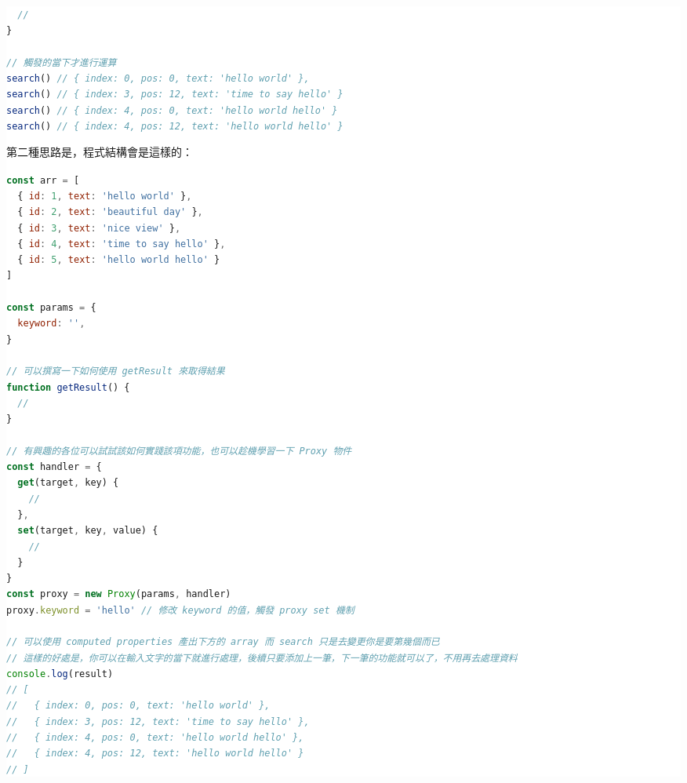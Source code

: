 ```javascript
  //
}

// 觸發的當下才進行運算
search() // { index: 0, pos: 0, text: 'hello world' },
search() // { index: 3, pos: 12, text: 'time to say hello' }
search() // { index: 4, pos: 0, text: 'hello world hello' }
search() // { index: 4, pos: 12, text: 'hello world hello' } 
```

第二種思路是，程式結構會是這樣的：

```javascript
const arr = [
  { id: 1, text: 'hello world' },
  { id: 2, text: 'beautiful day' },
  { id: 3, text: 'nice view' },
  { id: 4, text: 'time to say hello' },
  { id: 5, text: 'hello world hello' }
]

const params = {
  keyword: '',
}

// 可以撰寫一下如何使用 getResult 來取得結果
function getResult() {
  //
}

// 有興趣的各位可以試試該如何實踐該項功能，也可以趁機學習一下 Proxy 物件
const handler = {
  get(target, key) {
    //
  },
  set(target, key, value) {
    //
  }
}
const proxy = new Proxy(params, handler)
proxy.keyword = 'hello' // 修改 keyword 的值，觸發 proxy set 機制

// 可以使用 computed properties 產出下方的 array 而 search 只是去變更你是要第幾個而已
// 這樣的好處是，你可以在輸入文字的當下就進行處理，後續只要添加上一筆，下一筆的功能就可以了，不用再去處理資料
console.log(result)
// [
//   { index: 0, pos: 0, text: 'hello world' },
//   { index: 3, pos: 12, text: 'time to say hello' },
//   { index: 4, pos: 0, text: 'hello world hello' },
//   { index: 4, pos: 12, text: 'hello world hello' } 
// ]
```
